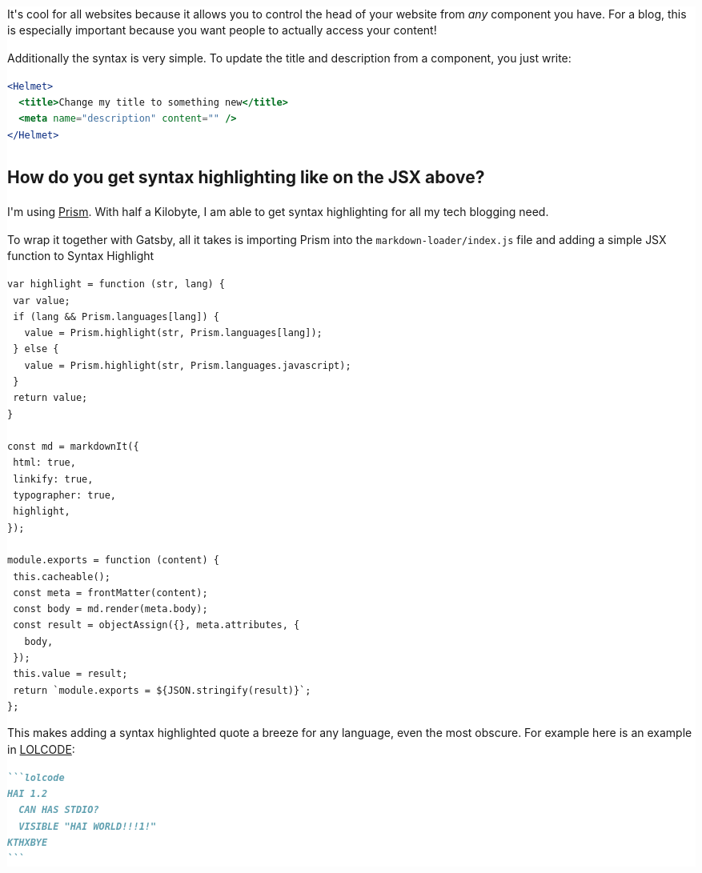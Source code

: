 It's cool for all websites because it allows you to control the head of your website from *any* component you have. For a blog, this is especially important because you want people to actually access your content!

Additionally the syntax is very simple. To update the title and description from a component, you just write:
```jsx
<Helmet>
  <title>Change my title to something new</title>
  <meta name="description" content="" />
</Helmet>
```

## How do you get syntax highlighting like on the JSX above?

I'm using [Prism](http://prismjs.com/). With half a Kilobyte, I am able to get syntax highlighting for all my tech blogging need.

To wrap it together with Gatsby, all it takes is importing Prism into the `markdown-loader/index.js` file and adding a simple JSX function to Syntax Highlight

 ```
var highlight = function (str, lang) {
  var value;
  if (lang && Prism.languages[lang]) {
    value = Prism.highlight(str, Prism.languages[lang]);
  } else {
    value = Prism.highlight(str, Prism.languages.javascript);
  }
  return value;
}

const md = markdownIt({
  html: true,
  linkify: true,
  typographer: true,
  highlight,
});

module.exports = function (content) {
  this.cacheable();
  const meta = frontMatter(content);
  const body = md.render(meta.body);
  const result = objectAssign({}, meta.attributes, {
    body,
  });
  this.value = result;
  return `module.exports = ${JSON.stringify(result)}`;
};
```

This makes adding a syntax highlighted quote a breeze for any language, even the most obscure. For example here is an example in [LOLCODE](http://lolcode.org/):
````markdown
```lolcode
HAI 1.2
  CAN HAS STDIO?
  VISIBLE "HAI WORLD!!!1!"
KTHXBYE
```
````

